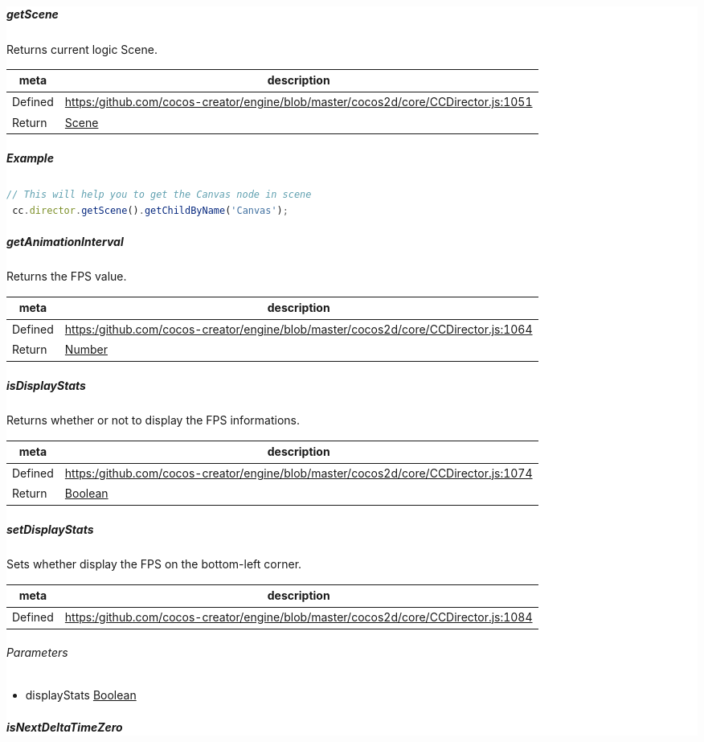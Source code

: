 

##### getScene

Returns current logic Scene.

| meta | description |
|------|-------------|
| Defined | [https:/github.com/cocos-creator/engine/blob/master/cocos2d/core/CCDirector.js:1051](https:/github.com/cocos-creator/engine/blob/master/cocos2d/core/CCDirector.js#L1051) |
| Return 		 | <a href="../classes/Scene.html" class="crosslink">Scene</a> 


##### Example

```js
// This will help you to get the Canvas node in scene
 cc.director.getScene().getChildByName('Canvas');
```

##### getAnimationInterval

Returns the FPS value.

| meta | description |
|------|-------------|
| Defined | [https:/github.com/cocos-creator/engine/blob/master/cocos2d/core/CCDirector.js:1064](https:/github.com/cocos-creator/engine/blob/master/cocos2d/core/CCDirector.js#L1064) |
| Return 		 | <a href="https://developer.mozilla.org/en/JavaScript/Reference/Global_Objects/Number" class="crosslink external" target="_blank">Number</a> 



##### isDisplayStats

Returns whether or not to display the FPS informations.

| meta | description |
|------|-------------|
| Defined | [https:/github.com/cocos-creator/engine/blob/master/cocos2d/core/CCDirector.js:1074](https:/github.com/cocos-creator/engine/blob/master/cocos2d/core/CCDirector.js#L1074) |
| Return 		 | <a href="https://developer.mozilla.org/en/JavaScript/Reference/Global_Objects/Boolean" class="crosslink external" target="_blank">Boolean</a> 



##### setDisplayStats

Sets whether display the FPS on the bottom-left corner.

| meta | description |
|------|-------------|
| Defined | [https:/github.com/cocos-creator/engine/blob/master/cocos2d/core/CCDirector.js:1084](https:/github.com/cocos-creator/engine/blob/master/cocos2d/core/CCDirector.js#L1084) |

###### Parameters
- displayStats <a href="https://developer.mozilla.org/en/JavaScript/Reference/Global_Objects/Boolean" class="crosslink external" target="_blank">Boolean</a> 


##### isNextDeltaTimeZero
